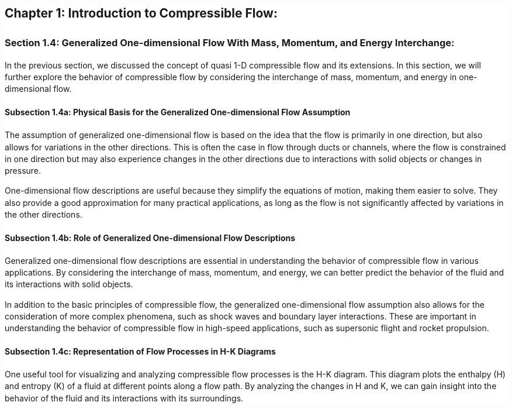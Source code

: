 

## Chapter 1: Introduction to Compressible Flow:



### Section 1.4: Generalized One-dimensional Flow With Mass, Momentum, and Energy Interchange:



In the previous section, we discussed the concept of quasi 1-D compressible flow and its extensions. In this section, we will further explore the behavior of compressible flow by considering the interchange of mass, momentum, and energy in one-dimensional flow.



#### Subsection 1.4a: Physical Basis for the Generalized One-dimensional Flow Assumption



The assumption of generalized one-dimensional flow is based on the idea that the flow is primarily in one direction, but also allows for variations in the other directions. This is often the case in flow through ducts or channels, where the flow is constrained in one direction but may also experience changes in the other directions due to interactions with solid objects or changes in pressure.



One-dimensional flow descriptions are useful because they simplify the equations of motion, making them easier to solve. They also provide a good approximation for many practical applications, as long as the flow is not significantly affected by variations in the other directions.



#### Subsection 1.4b: Role of Generalized One-dimensional Flow Descriptions



Generalized one-dimensional flow descriptions are essential in understanding the behavior of compressible flow in various applications. By considering the interchange of mass, momentum, and energy, we can better predict the behavior of the fluid and its interactions with solid objects.



In addition to the basic principles of compressible flow, the generalized one-dimensional flow assumption also allows for the consideration of more complex phenomena, such as shock waves and boundary layer interactions. These are important in understanding the behavior of compressible flow in high-speed applications, such as supersonic flight and rocket propulsion.



#### Subsection 1.4c: Representation of Flow Processes in H-K Diagrams



One useful tool for visualizing and analyzing compressible flow processes is the H-K diagram. This diagram plots the enthalpy (H) and entropy (K) of a fluid at different points along a flow path. By analyzing the changes in H and K, we can gain insight into the behavior of the fluid and its interactions with its surroundings.
